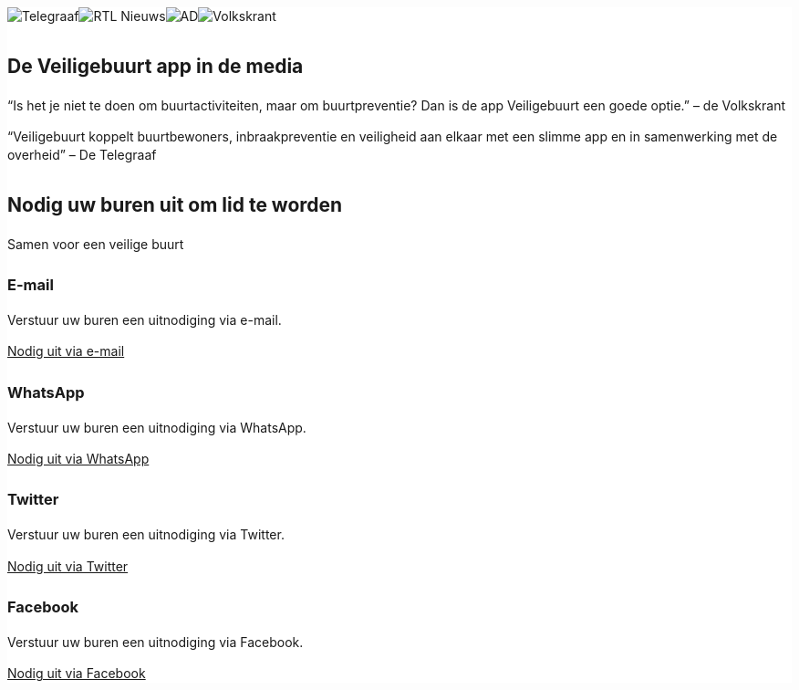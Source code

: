 ![Telegraaf](https://www.veiligebuurt.nl/static/svg/brand/telegraaf.svg)![RTL Nieuws](https://www.veiligebuurt.nl/static/svg/brand/rtlnieuws.svg)![AD](https://www.veiligebuurt.nl/static/svg/brand/ad.svg)![Volkskrant](https://www.veiligebuurt.nl/static/svg/brand/volkskrant.svg)

## De Veiligebuurt app in de media

“Is het je niet te doen om buurtactiviteiten, maar om buurtpreventie? Dan is de app Veiligebuurt een goede optie.” – de Volkskrant

“Veiligebuurt koppelt buurtbewoners, inbraakpreventie en veiligheid aan elkaar met een slimme app en in samenwerking met de overheid” – De Telegraaf

## Nodig uw buren uit om lid te worden

Samen voor een veilige buurt

### E-mail

Verstuur uw buren een uitnodiging via e-mail.

[Nodig uit via e-mail](mailto:info@veiligebuurt.nl?subject=Ik%20nodig%20je%20uit%20om%20de%20Veiligebuurt%20app%20te%20gebruiken&body=Ik%20nodig%20je%20uit%20om%20de%20Veiligebuurt%20app%20te%20gebruiken.%20Want%20samen%20maken%20we%20een%20veilige%20buurt%21%0AStap%201%3A%20Download%20de%20app%0AStap%202%3A%20Maak%20een%20account%20aan%20met%20je%20postcode%0AStap%203%3A%20Vind%20buren%20in%20je%20straatgroep%0AStap%204%3A%20Blijf%20op%20de%20hoogte%20van%20belangrijk%20veiligheidsnieuws%20uit%20de%20buurt%0ADoe%20mee%20en%20deel%20dit%20bericht%20met%20andere%20buren%21%0Ahttps%3A%2F%2Fsmarturl.it%2FVB-Website)

### WhatsApp

Verstuur uw buren een uitnodiging via WhatsApp.

[Nodig uit via WhatsApp](https://wa.me/+31612345432?text=Ik%20nodig%20je%20uit%20om%20de%20Veiligebuurt%20app%20te%20gebruiken.%20Want%20samen%20maken%20we%20een%20veilige%20buurt%21%0AStap%201%3A%20Download%20de%20app%0AStap%202%3A%20Maak%20een%20account%20aan%20met%20je%20postcode%0AStap%203%3A%20Vind%20buren%20in%20je%20straatgroep%0AStap%204%3A%20Blijf%20op%20de%20hoogte%20van%20belangrijk%20veiligheidsnieuws%20uit%20de%20buurt%0ADoe%20mee%20en%20deel%20dit%20bericht%20met%20andere%20buren%21%0Ahttps%3A%2F%2Fsmarturl.it%2FVB-Website)

### Twitter

Verstuur uw buren een uitnodiging via Twitter.

[Nodig uit via Twitter](http://twitter.com/share?text=Ik%20nodig%20je%20uit%20om%20de%20Veiligebuurt%20app%20te%20gebruiken.%0AStap%201%3A%20Download%20de%20app%0AStap%202%3A%20Maak%20een%20account%20aan%20met%20je%20postcode%0AStap%203%3A%20Vind%20buren%20in%20je%20straatgroep%0AStap%204%3A%20En%20blijf%20op%20de%20hoogte%0ADoe%20mee%20en%20deel%20dit%20bericht%20met%20andere%20buren%21&url=https://smarturl.it/VB-Website&hashtags=veiligebuurt)

### Facebook

Verstuur uw buren een uitnodiging via Facebook.

[Nodig uit via Facebook](https://www.facebook.com/sharer/sharer.php?u=https://smarturl.it/VB-Website%2F&quote=Ik%20nodig%20je%20uit%20om%20de%20Veiligebuurt%20app%20te%20gebruiken.%20Want%20samen%20maken%20we%20een%20veilige%20buurt%21%0AStap%201%3A%20Download%20de%20app%0AStap%202%3A%20Maak%20een%20account%20aan%20met%20je%20postcode%0AStap%203%3A%20Vind%20buren%20in%20je%20straatgroep%0AStap%204%3A%20Blijf%20op%20de%20hoogte%20van%20belangrijk%20veiligheidsnieuws%20uit%20de%20buurt%0ADoe%20mee%20en%20deel%20dit%20bericht%20met%20andere%20buren%21)
